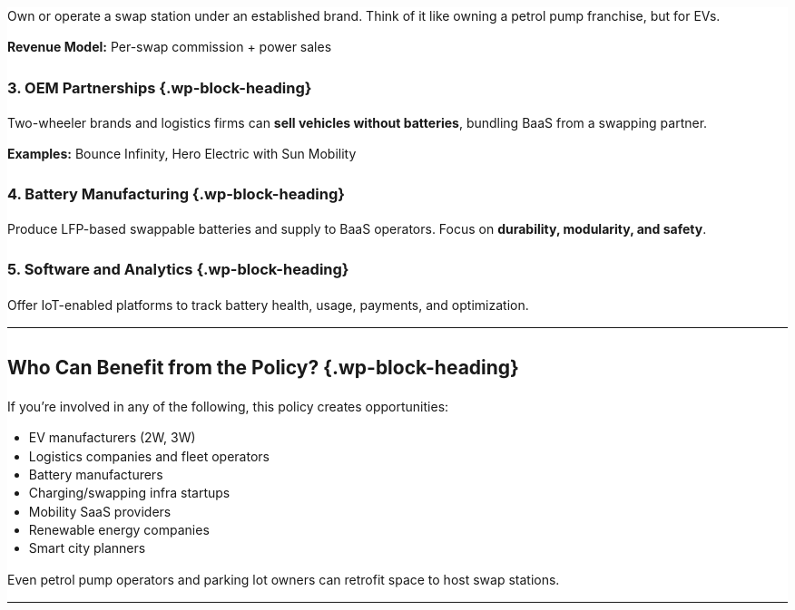 Own or operate a swap station under an established brand. Think of it like owning a petrol pump franchise, but for EVs.

**Revenue Model:** Per-swap commission + power sales

### 3. OEM Partnerships {.wp-block-heading}

Two-wheeler brands and logistics firms can **sell vehicles without batteries**, bundling BaaS from a swapping partner.

**Examples:** Bounce Infinity, Hero Electric with Sun Mobility

### 4. Battery Manufacturing {.wp-block-heading}

Produce LFP-based swappable batteries and supply to BaaS operators. Focus on **durability, modularity, and safety**.

### 5. Software and Analytics {.wp-block-heading}

Offer IoT-enabled platforms to track battery health, usage, payments, and optimization.

<hr class="wp-block-separator has-alpha-channel-opacity" />

## Who Can Benefit from the Policy? {.wp-block-heading}

If you&#8217;re involved in any of the following, this policy creates opportunities:

<ul class="wp-block-list">
  <li>
    EV manufacturers (2W, 3W)
  </li>
  <li>
    Logistics companies and fleet operators
  </li>
  <li>
    Battery manufacturers
  </li>
  <li>
    Charging/swapping infra startups
  </li>
  <li>
    Mobility SaaS providers
  </li>
  <li>
    Renewable energy companies
  </li>
  <li>
    Smart city planners
  </li>
</ul>

Even petrol pump operators and parking lot owners can retrofit space to host swap stations.

<hr class="wp-block-separator has-alpha-channel-opacity" />
